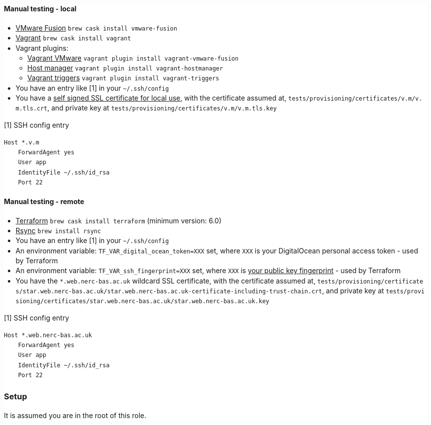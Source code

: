 #### Manual testing - local

* [VMware Fusion](http://vmware.com/fusion) `brew cask install vmware-fusion`
* [Vagrant](http://vagrantup.com) `brew cask install vagrant`
* Vagrant plugins:
    * [Vagrant VMware](http://www.vagrantup.com/vmware) `vagrant plugin install vagrant-vmware-fusion`
    * [Host manager](https://github.com/smdahlen/vagrant-hostmanager) `vagrant plugin install vagrant-hostmanager`
    * [Vagrant triggers](https://github.com/emyl/vagrant-triggers) `vagrant plugin install vagrant-triggers`
* You have an entry like [1] in your `~/.ssh/config`
* You have a [self signed SSL certificate for local use](https://gist.github.com/felnne/25c220a03f8f39663a5d), with the
certificate assumed at, `tests/provisioning/certificates/v.m/v.m.tls.crt`, and private key at `tests/provisioning/certificates/v.m/v.m.tls.key`

[1] SSH config entry

```shell
Host *.v.m
    ForwardAgent yes
    User app
    IdentityFile ~/.ssh/id_rsa
    Port 22
```

#### Manual testing - remote

* [Terraform](terraform.io) `brew cask install terraform` (minimum version: 6.0)
* [Rsync](https://rsync.samba.org/) `brew install rsync`
* You have an entry like [1] in your `~/.ssh/config`
* An environment variable: `TF_VAR_digital_ocean_token=XXX` set,
where `XXX` is your DigitalOcean personal access token - used by Terraform
* An environment variable: `TF_VAR_ssh_fingerprint=XXX` set,
 where `XXX` is [your public key fingerprint](https://gist.github.com/felnne/596d2bf11842a0cf64d6) - used by Terraform
* You have the `*.web.nerc-bas.ac.uk` wildcard SSL certificate, with the
certificate assumed at, `tests/provisioning/certificates/star.web.nerc-bas.ac.uk/star.web.nerc-bas.ac.uk-certificate-including-trust-chain.crt`, and private key at `tests/provisioning/certificates/star.web.nerc-bas.ac.uk/star.web.nerc-bas.ac.uk.key`

[1] SSH config entry

```shell
Host *.web.nerc-bas.ac.uk
    ForwardAgent yes
    User app
    IdentityFile ~/.ssh/id_rsa
    Port 22
```

### Setup

It is assumed you are in the root of this role.
